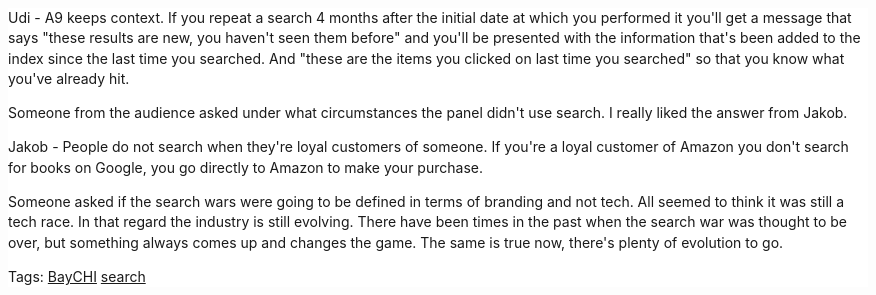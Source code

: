 Udi - A9 keeps context.  If you repeat a search 4 months after the initial date at which you performed it you'll get a message that says "these results are new, you haven't seen them before" and you'll be presented with the information that's been added to the index since the last time you searched. And "these are the items you clicked on last time you searched" so that you know what you've already hit.

Someone from the audience asked under what circumstances the panel didn't use search.  I really liked the answer from Jakob.

Jakob - People do not search when they're loyal customers of someone.  If you're a loyal customer of Amazon you don't search for books on Google, you go directly to Amazon to make your purchase.

Someone asked if the search wars were going to be defined in terms of branding and not tech. All seemed to think it was still a tech race. In that regard the industry is still evolving. There have been times in the past when the search war was thought to be over, but something always comes up and changes the game. The same is true now, there's plenty of evolution to go.

Tags: [BayCHI](http://www.bitsplitter.net/tag.php/baychi) [search](http://www.bitsplitter.net/tag.php/search)
